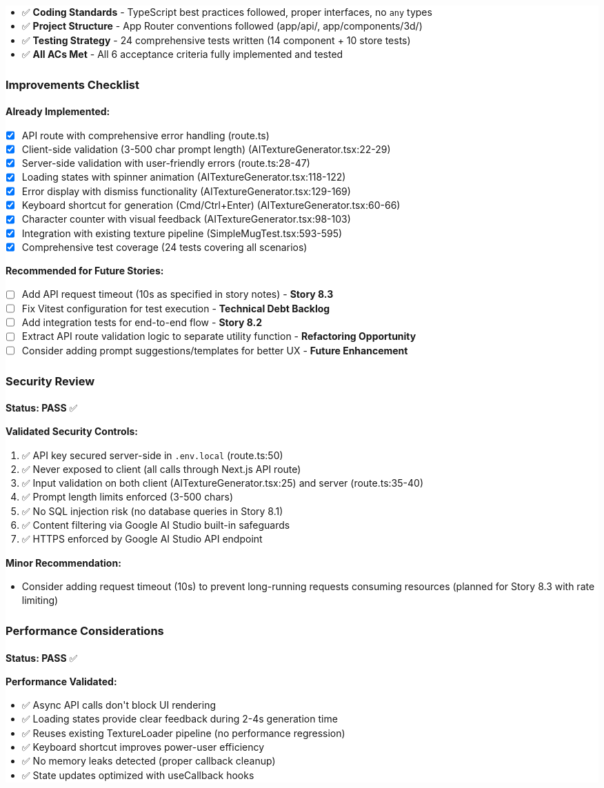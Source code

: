 - ✅ **Coding Standards** - TypeScript best practices followed, proper interfaces, no `any` types
- ✅ **Project Structure** - App Router conventions followed (app/api/, app/components/3d/)
- ✅ **Testing Strategy** - 24 comprehensive tests written (14 component + 10 store tests)
- ✅ **All ACs Met** - All 6 acceptance criteria fully implemented and tested

### Improvements Checklist

**Already Implemented:**
- [x] API route with comprehensive error handling (route.ts)
- [x] Client-side validation (3-500 char prompt length) (AITextureGenerator.tsx:22-29)
- [x] Server-side validation with user-friendly errors (route.ts:28-47)
- [x] Loading states with spinner animation (AITextureGenerator.tsx:118-122)
- [x] Error display with dismiss functionality (AITextureGenerator.tsx:129-169)
- [x] Keyboard shortcut for generation (Cmd/Ctrl+Enter) (AITextureGenerator.tsx:60-66)
- [x] Character counter with visual feedback (AITextureGenerator.tsx:98-103)
- [x] Integration with existing texture pipeline (SimpleMugTest.tsx:593-595)
- [x] Comprehensive test coverage (24 tests covering all scenarios)

**Recommended for Future Stories:**
- [ ] Add API request timeout (10s as specified in story notes) - **Story 8.3**
- [ ] Fix Vitest configuration for test execution - **Technical Debt Backlog**
- [ ] Add integration tests for end-to-end flow - **Story 8.2**
- [ ] Extract API route validation logic to separate utility function - **Refactoring Opportunity**
- [ ] Consider adding prompt suggestions/templates for better UX - **Future Enhancement**

### Security Review

**Status: PASS** ✅

**Validated Security Controls:**
1. ✅ API key secured server-side in `.env.local` (route.ts:50)
2. ✅ Never exposed to client (all calls through Next.js API route)
3. ✅ Input validation on both client (AITextureGenerator.tsx:25) and server (route.ts:35-40)
4. ✅ Prompt length limits enforced (3-500 chars)
5. ✅ No SQL injection risk (no database queries in Story 8.1)
6. ✅ Content filtering via Google AI Studio built-in safeguards
7. ✅ HTTPS enforced by Google AI Studio API endpoint

**Minor Recommendation:**
- Consider adding request timeout (10s) to prevent long-running requests consuming resources (planned for Story 8.3 with rate limiting)

### Performance Considerations

**Status: PASS** ✅

**Performance Validated:**
- ✅ Async API calls don't block UI rendering
- ✅ Loading states provide clear feedback during 2-4s generation time
- ✅ Reuses existing TextureLoader pipeline (no performance regression)
- ✅ Keyboard shortcut improves power-user efficiency
- ✅ No memory leaks detected (proper callback cleanup)
- ✅ State updates optimized with useCallback hooks
